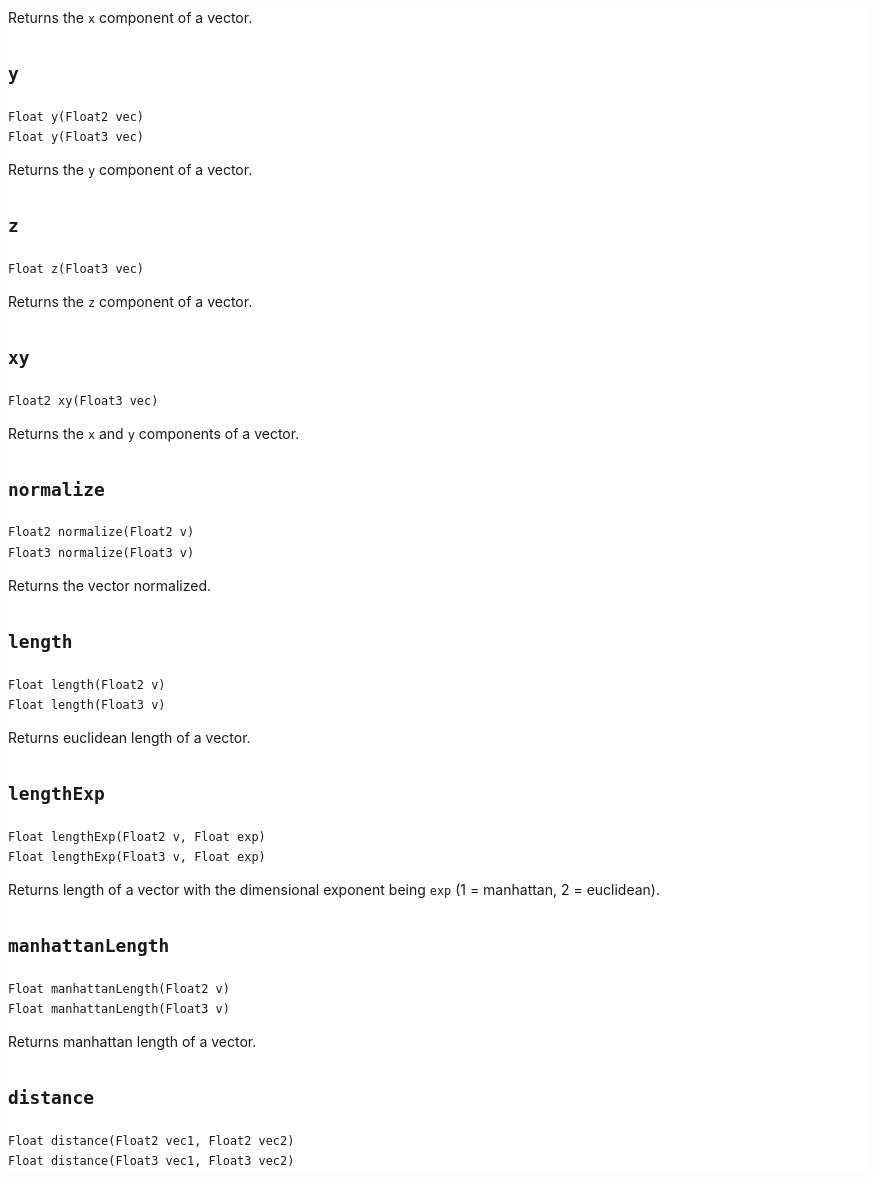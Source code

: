 Returns the `x` component of a vector.
## `y` 
```WOGLAC
Float y(Float2 vec)
Float y(Float3 vec)
```

Returns the `y` component of a vector.
## `z` 
```WOGLAC
Float z(Float3 vec)
```

Returns the `z` component of a vector.
## `xy` 
```WOGLAC
Float2 xy(Float3 vec)
```

Returns the `x` and `y` components of a vector.
## `normalize` 
```WOGLAC
Float2 normalize(Float2 v)
Float3 normalize(Float3 v)
```

Returns the vector normalized.
## `length` 
```WOGLAC
Float length(Float2 v)
Float length(Float3 v)
```

Returns euclidean length of a vector.
## `lengthExp` 
```WOGLAC
Float lengthExp(Float2 v, Float exp)
Float lengthExp(Float3 v, Float exp)
```

Returns length of a vector with the dimensional exponent being `exp` (1 = manhattan, 2 = euclidean).
## `manhattanLength` 
```WOGLAC
Float manhattanLength(Float2 v)
Float manhattanLength(Float3 v)
```

Returns manhattan length of a vector.
## `distance` 
```WOGLAC
Float distance(Float2 vec1, Float2 vec2)
Float distance(Float3 vec1, Float3 vec2)
```
